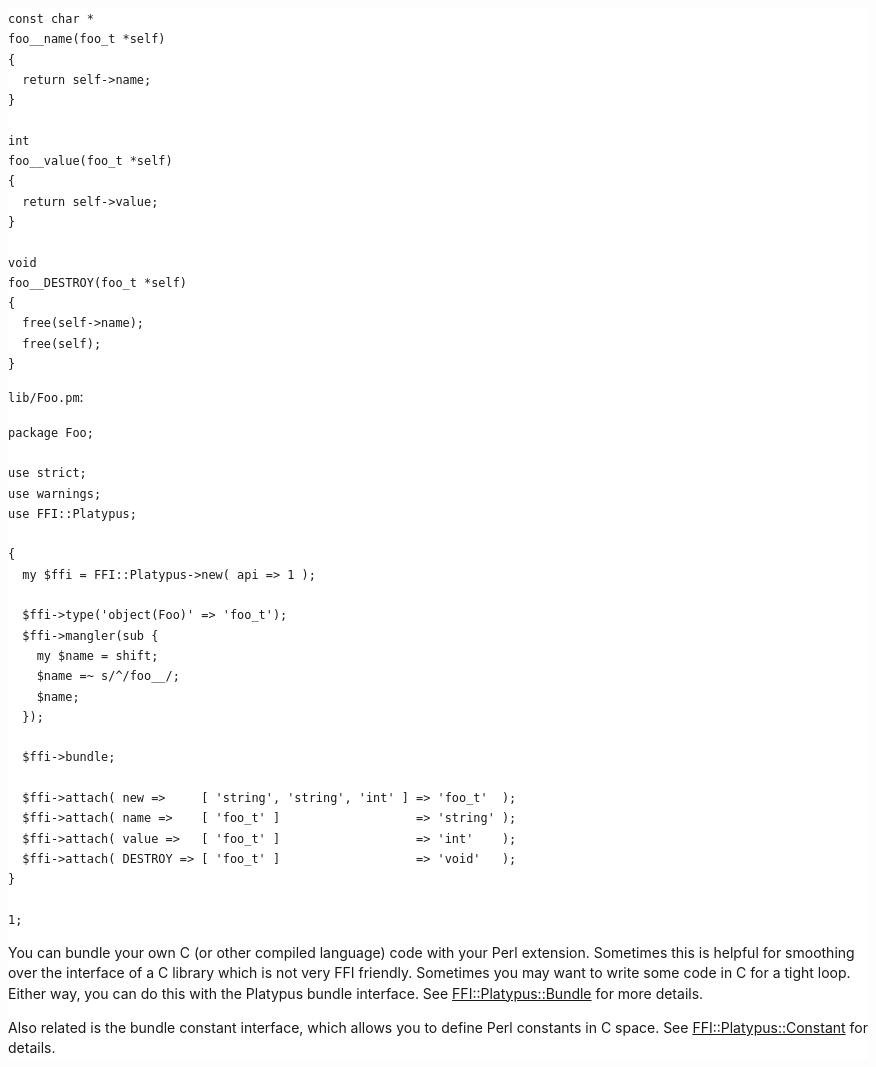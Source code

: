     const char *
    foo__name(foo_t *self)
    {
      return self->name;
    }
    
    int
    foo__value(foo_t *self)
    {
      return self->value;
    }
    
    void
    foo__DESTROY(foo_t *self)
    {
      free(self->name);
      free(self);
    }

`lib/Foo.pm`:

    package Foo;
    
    use strict;
    use warnings;
    use FFI::Platypus;
    
    {
      my $ffi = FFI::Platypus->new( api => 1 );
    
      $ffi->type('object(Foo)' => 'foo_t');
      $ffi->mangler(sub {
        my $name = shift;
        $name =~ s/^/foo__/;
        $name;
      });
    
      $ffi->bundle;
    
      $ffi->attach( new =>     [ 'string', 'string', 'int' ] => 'foo_t'  );
      $ffi->attach( name =>    [ 'foo_t' ]                   => 'string' );
      $ffi->attach( value =>   [ 'foo_t' ]                   => 'int'    );
      $ffi->attach( DESTROY => [ 'foo_t' ]                   => 'void'   );
    }
    
    1;

You can bundle your own C (or other compiled language) code with your
Perl extension.  Sometimes this is helpful for smoothing over the
interface of a C library which is not very FFI friendly.  Sometimes
you may want to write some code in C for a tight loop.  Either way,
you can do this with the Platypus bundle interface.  See
[FFI::Platypus::Bundle](https://metacpan.org/pod/FFI::Platypus::Bundle) for more details.

Also related is the bundle constant interface, which allows you to
define Perl constants in C space.  See [FFI::Platypus::Constant](https://metacpan.org/pod/FFI::Platypus::Constant)
for details.
